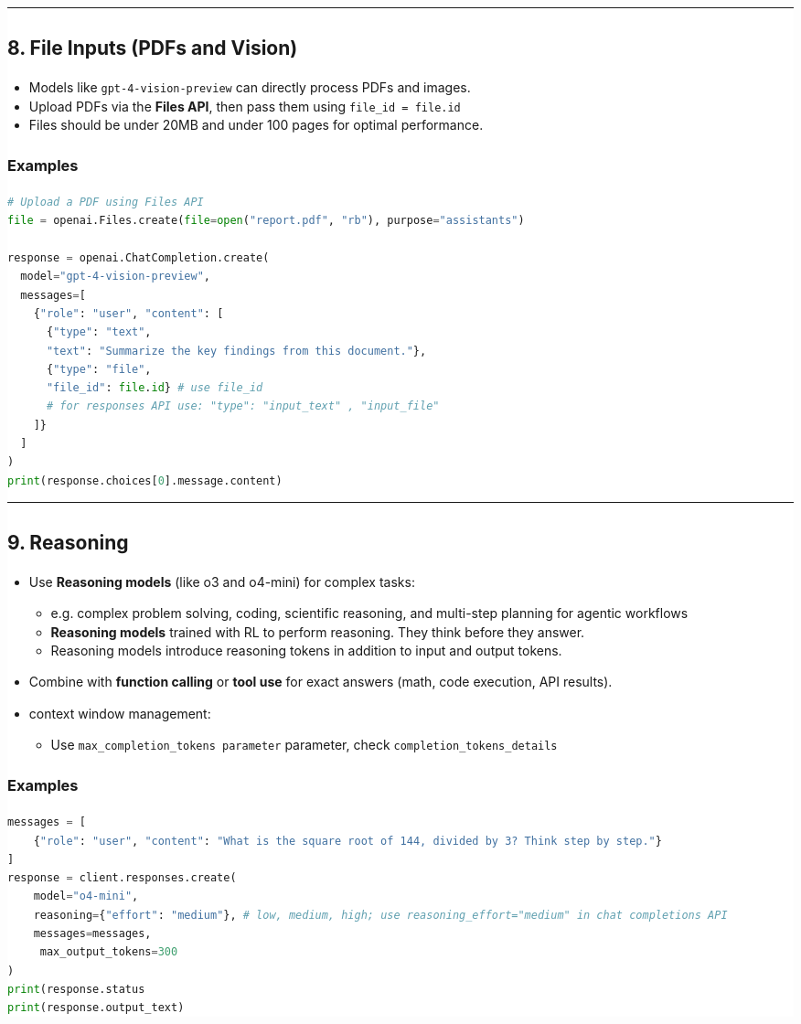 
---

## 8. File Inputs (PDFs and Vision)

- Models like `gpt-4-vision-preview` can directly process PDFs and images.
- Upload PDFs via the **Files API**, then pass them using `file_id = file.id` 
- Files should be under 20MB and under 100 pages for optimal performance.

### Examples

```python
# Upload a PDF using Files API
file = openai.Files.create(file=open("report.pdf", "rb"), purpose="assistants")

response = openai.ChatCompletion.create(
  model="gpt-4-vision-preview",
  messages=[
    {"role": "user", "content": [
      {"type": "text", 
      "text": "Summarize the key findings from this document."},
      {"type": "file", 
      "file_id": file.id} # use file_id
      # for responses API use: "type": "input_text" , "input_file"
    ]}
  ]
)
print(response.choices[0].message.content)
```

---

## 9. Reasoning

- Use **Reasoning models** (like o3 and o4-mini) for complex tasks:
  - e.g. complex problem solving, coding, scientific reasoning, and multi-step planning for agentic workflows
  - **Reasoning models** trained with RL to perform reasoning. They think before they answer.
  - Reasoning models introduce reasoning tokens in addition to input and output tokens.
- Combine with **function calling** or **tool use** for exact answers (math, code execution, API results).

- context window management: 
  - Use `max_completion_tokens parameter` parameter, check `completion_tokens_details`

### Examples
```python
messages = [
    {"role": "user", "content": "What is the square root of 144, divided by 3? Think step by step."}
]
response = client.responses.create(
    model="o4-mini",
    reasoning={"effort": "medium"}, # low, medium, high; use reasoning_effort="medium" in chat completions API
    messages=messages,
     max_output_tokens=300
)
print(response.status
print(response.output_text)
```
